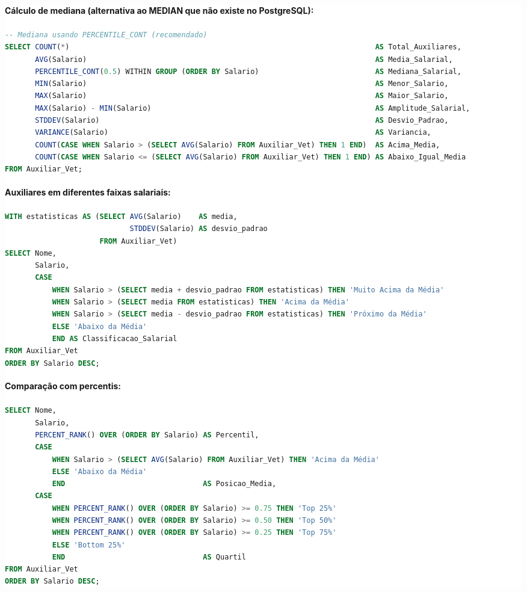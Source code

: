 #### Cálculo de mediana (alternativa ao MEDIAN que não existe no PostgreSQL):

```sql
-- Mediana usando PERCENTILE_CONT (recomendado)
SELECT COUNT(*)                                                                       AS Total_Auxiliares,
       AVG(Salario)                                                                   AS Media_Salarial,
       PERCENTILE_CONT(0.5) WITHIN GROUP (ORDER BY Salario)                           AS Mediana_Salarial,
       MIN(Salario)                                                                   AS Menor_Salario,
       MAX(Salario)                                                                   AS Maior_Salario,
       MAX(Salario) - MIN(Salario)                                                    AS Amplitude_Salarial,
       STDDEV(Salario)                                                                AS Desvio_Padrao,
       VARIANCE(Salario)                                                              AS Variancia,
       COUNT(CASE WHEN Salario > (SELECT AVG(Salario) FROM Auxiliar_Vet) THEN 1 END)  AS Acima_Media,
       COUNT(CASE WHEN Salario <= (SELECT AVG(Salario) FROM Auxiliar_Vet) THEN 1 END) AS Abaixo_Igual_Media
FROM Auxiliar_Vet;
```

#### Auxiliares em diferentes faixas salariais:

```sql
WITH estatisticas AS (SELECT AVG(Salario)    AS media,
                             STDDEV(Salario) AS desvio_padrao
                      FROM Auxiliar_Vet)
SELECT Nome,
       Salario,
       CASE
           WHEN Salario > (SELECT media + desvio_padrao FROM estatisticas) THEN 'Muito Acima da Média'
           WHEN Salario > (SELECT media FROM estatisticas) THEN 'Acima da Média'
           WHEN Salario > (SELECT media - desvio_padrao FROM estatisticas) THEN 'Próximo da Média'
           ELSE 'Abaixo da Média'
           END AS Classificacao_Salarial
FROM Auxiliar_Vet
ORDER BY Salario DESC;
```

#### Comparação com percentis:

```sql
SELECT Nome,
       Salario,
       PERCENT_RANK() OVER (ORDER BY Salario) AS Percentil,
       CASE
           WHEN Salario > (SELECT AVG(Salario) FROM Auxiliar_Vet) THEN 'Acima da Média'
           ELSE 'Abaixo da Média'
           END                                AS Posicao_Media,
       CASE
           WHEN PERCENT_RANK() OVER (ORDER BY Salario) >= 0.75 THEN 'Top 25%'
           WHEN PERCENT_RANK() OVER (ORDER BY Salario) >= 0.50 THEN 'Top 50%'
           WHEN PERCENT_RANK() OVER (ORDER BY Salario) >= 0.25 THEN 'Top 75%'
           ELSE 'Bottom 25%'
           END                                AS Quartil
FROM Auxiliar_Vet
ORDER BY Salario DESC;
```
